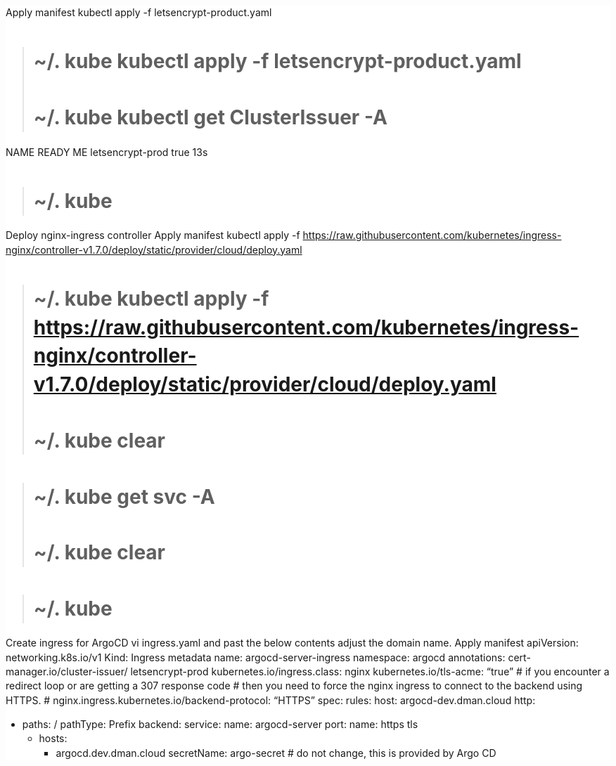 Apply manifest
kubectl apply -f letsencrypt-product.yaml

> # ~/. kube kubectl apply -f letsencrypt-product.yaml
> # ~/. kube kubectl get ClusterIssuer -A
NAME                   READY   ME
letsencrypt-prod    true         13s
> # ~/. kube 

Deploy nginx-ingress controller 
Apply manifest
kubectl apply -f https://raw.githubusercontent.com/kubernetes/ingress-nginx/controller-v1.7.0/deploy/static/provider/cloud/deploy.yaml

> # ~/. kube kubectl apply -f https://raw.githubusercontent.com/kubernetes/ingress-nginx/controller-v1.7.0/deploy/static/provider/cloud/deploy.yaml
> # ~/. kube clear

> # ~/. kube get svc -A 
> # ~/. kube clear

> # ~/. kube 

Create ingress for ArgoCD vi ingress.yaml and past the below contents adjust the domain name.
Apply manifest
apiVersion: networking.k8s.io/v1
Kind: Ingress
metadata
   name: argocd-server-ingress
   namespace: argocd
   annotations:
      cert-manager.io/cluster-issuer/ letsencrypt-prod
      kubernetes.io/ingress.class: nginx 
      kubernetes.io/tls-acme: “true”
      # if you encounter a redirect loop or are getting a 307 response code
      # then you need to force the nginx ingress to connect to the backend using HTTPS.
      # 
      nginx.ingress.kubernetes.io/backend-protocol: “HTTPS”
spec:
   rules:
host: argocd-dev.dman.cloud
http:
 - paths: /
   pathType: Prefix
   backend:
      service:
         name: argocd-server
         port:
            name: https
tls
   - hosts:
     - argocd.dev.dman.cloud
     secretName: argo-secret # do not change, this is provided by Argo CD
